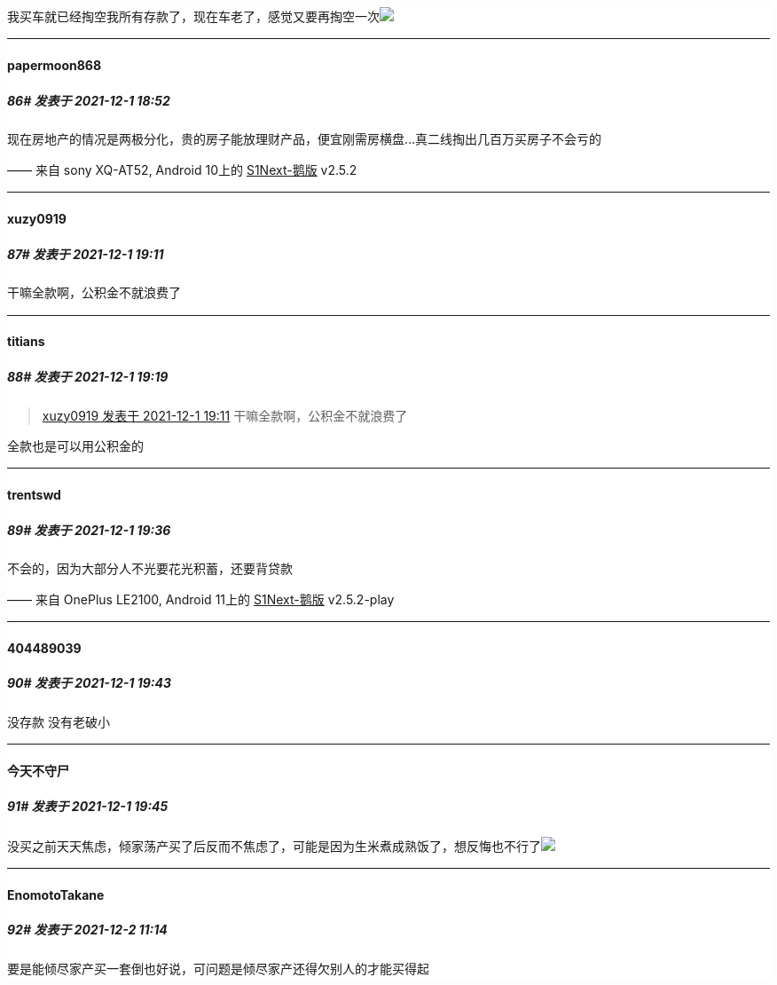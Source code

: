 我买车就已经掏空我所有存款了，现在车老了，感觉又要再掏空一次<img src="https://static.saraba1st.com/image/smiley/face2017/009.gif" referrerpolicy="no-referrer">



*****

####  papermoon868  
##### 86#       发表于 2021-12-1 18:52

现在房地产的情况是两极分化，贵的房子能放理财产品，便宜刚需房横盘…真二线掏出几百万买房子不会亏的

—— 来自 sony XQ-AT52, Android 10上的 [S1Next-鹅版](https://github.com/ykrank/S1-Next/releases) v2.5.2



*****

####  xuzy0919  
##### 87#       发表于 2021-12-1 19:11

干嘛全款啊，公积金不就浪费了

*****

####  titians  
##### 88#       发表于 2021-12-1 19:19

<blockquote><a href="httphttps://bbs.saraba1st.com/2b/forum.php?mod=redirect&amp;goto=findpost&amp;pid=53774074&amp;ptid=2040151" target="_blank">xuzy0919 发表于 2021-12-1 19:11</a>
干嘛全款啊，公积金不就浪费了</blockquote>
全款也是可以用公积金的



*****

####  trentswd  
##### 89#       发表于 2021-12-1 19:36

不会的，因为大部分人不光要花光积蓄，还要背贷款

—— 来自 OnePlus LE2100, Android 11上的 [S1Next-鹅版](https://github.com/ykrank/S1-Next/releases) v2.5.2-play

*****

####  404489039  
##### 90#       发表于 2021-12-1 19:43

没存款 没有老破小



*****

####  今天不守尸  
##### 91#       发表于 2021-12-1 19:45

没买之前天天焦虑，倾家荡产买了后反而不焦虑了，可能是因为生米煮成熟饭了，想反悔也不行了<img src="https://static.saraba1st.com/image/smiley/face2017/067.png" referrerpolicy="no-referrer">



*****

####  EnomotoTakane  
##### 92#       发表于 2021-12-2 11:14

要是能倾尽家产买一套倒也好说，可问题是倾尽家产还得欠别人的才能买得起

